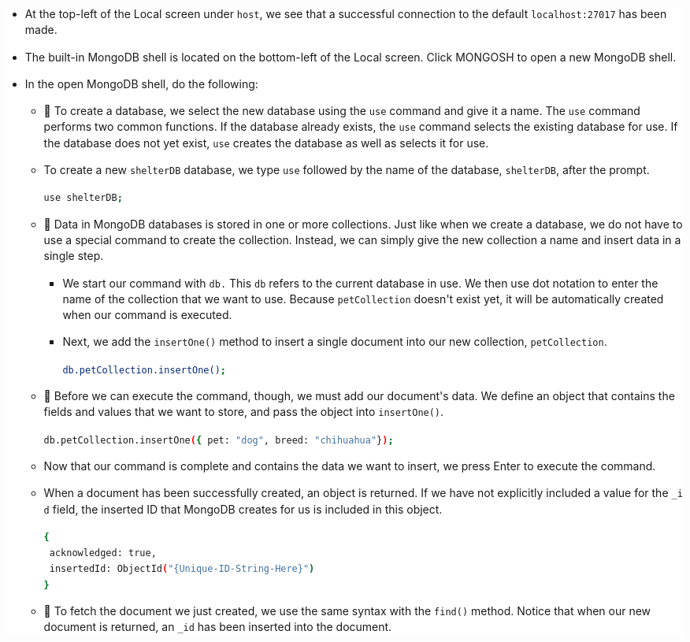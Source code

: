  * At the top-left of the Local screen under `host`, we see that a successful connection to the default `localhost:27017` has been made.

  * The built-in MongoDB shell is located on the bottom-left of the Local screen. Click MONGOSH to open a new MongoDB shell.

* In the open MongoDB shell, do the following:

  * 🔑 To create a database, we select the new database using the `use` command and give it a name. The `use` command performs two common functions. If the database already exists, the `use` command selects the existing database for use. If the database does not yet exist, `use` creates the database as well as selects it for use.

  * To create a new `shelterDB` database, we type `use` followed by the name of the database, `shelterDB`, after the prompt.

    ```sh
    use shelterDB;
    ```

  * 🔑 Data in MongoDB databases is stored in one or more collections. Just like when we create a database, we do not have to use a special command to create the collection. Instead, we can simply give the new collection a name and insert data in a single step.

    * We start our command with `db.` This `db` refers to the current database in use. We then use dot notation to enter the name of the collection that we want to use. Because `petCollection` doesn't exist yet, it will be automatically created when our command is executed.

    * Next, we add the `insertOne()` method to insert a single document into our new collection, `petCollection`.

      ```sh
      db.petCollection.insertOne();
      ```

  * 🔑 Before we can execute the command, though, we must add our document's data. We define an object that contains the fields and values that we want to store, and pass the object into `insertOne()`.

    ```sh
    db.petCollection.insertOne({ pet: "dog", breed: "chihuahua"});
    ```

  * Now that our command is complete and contains the data we want to insert, we press Enter to execute the command.

  * When a document has been successfully created, an object is returned. If we have not explicitly included a value for the `_id` field, the inserted ID that MongoDB creates for us is included in this object.

    ```sh
    {
     acknowledged: true,
     insertedId: ObjectId("{Unique-ID-String-Here}")
    }
    ```

  * 🔑 To fetch the document we just created, we use the same syntax with the `find()` method. Notice that when our new document is returned, an `_id` has been inserted into the document.
